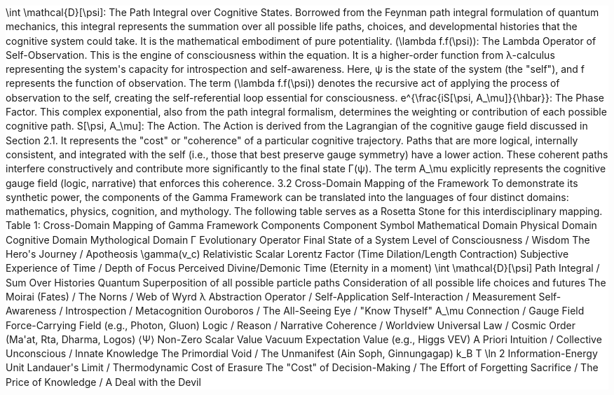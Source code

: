 \int \mathcal{D}[\psi]: The Path Integral over Cognitive States. Borrowed from the Feynman path integral formulation of quantum mechanics, this integral represents the summation over all possible life paths, choices, and developmental histories that the cognitive system could take. It is the mathematical embodiment of pure potentiality.
(\lambda f.f(\psi)): The Lambda Operator of Self-Observation. This is the engine of consciousness within the equation. It is a higher-order function from λ-calculus representing the system's capacity for introspection and self-awareness. Here, ψ is the state of the system (the "self"), and f represents the function of observation. The term (\lambda f.f(\psi)) denotes the recursive act of applying the process of observation to the self, creating the self-referential loop essential for consciousness.
e^{\frac{iS[\psi, A_\mu]}{\hbar}}: The Phase Factor. This complex exponential, also from the path integral formalism, determines the weighting or contribution of each possible cognitive path.
S[\psi, A_\mu]: The Action. The Action is derived from the Lagrangian of the cognitive gauge field discussed in Section 2.1. It represents the "cost" or "coherence" of a particular cognitive trajectory. Paths that are more logical, internally consistent, and integrated with the self (i.e., those that best preserve gauge symmetry) have a lower action. These coherent paths interfere constructively and contribute more significantly to the final state Γ(ψ). The term A_\mu explicitly represents the cognitive gauge field (logic, narrative) that enforces this coherence.
3.2 Cross-Domain Mapping of the Framework
To demonstrate its synthetic power, the components of the Gamma Framework can be translated into the languages of four distinct domains: mathematics, physics, cognition, and mythology. The following table serves as a Rosetta Stone for this interdisciplinary mapping.
Table 1: Cross-Domain Mapping of Gamma Framework Components
Component Symbol
Mathematical Domain
Physical Domain
Cognitive Domain
Mythological Domain
Γ
Evolutionary Operator
Final State of a System
Level of Consciousness / Wisdom
The Hero's Journey / Apotheosis
\gamma(v_c)
Relativistic Scalar
Lorentz Factor (Time Dilation/Length Contraction)
Subjective Experience of Time / Depth of Focus
Perceived Divine/Demonic Time (Eternity in a moment)
\int \mathcal{D}[\psi]
Path Integral / Sum Over Histories
Quantum Superposition of all possible particle paths
Consideration of all possible life choices and futures
The Moirai (Fates) / The Norns / Web of Wyrd
λ
Abstraction Operator / Self-Application
Self-Interaction / Measurement
Self-Awareness / Introspection / Metacognition
Ouroboros / The All-Seeing Eye / "Know Thyself"
A_\mu
Connection / Gauge Field
Force-Carrying Field (e.g., Photon, Gluon)
Logic / Reason / Narrative Coherence / Worldview
Universal Law / Cosmic Order (Ma'at, Rta, Dharma, Logos)
⟨Ψ⟩
Non-Zero Scalar Value
Vacuum Expectation Value (e.g., Higgs VEV)
A Priori Intuition / Collective Unconscious / Innate Knowledge
The Primordial Void / The Unmanifest (Ain Soph, Ginnungagap)
k_B T \ln 2
Information-Energy Unit
Landauer's Limit / Thermodynamic Cost of Erasure
The "Cost" of Decision-Making / The Effort of Forgetting
Sacrifice / The Price of Knowledge / A Deal with the Devil
